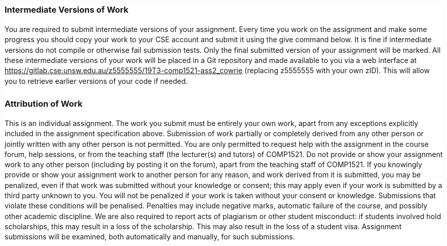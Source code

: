 ### Intermediate Versions of Work
You are required to submit intermediate versions of your assignment.
Every time you work on the assignment and make some progress you should copy your work to your CSE account and submit it using the give command below. It is fine if intermediate versions do not compile or otherwise fail submission tests. Only the final submitted version of your assignment will be marked.
All these intermediate versions of your work will be placed in a Git repository and made available to you via a web interface at https://gitlab.cse.unsw.edu.au/z5555555/19T3-comp1521-ass2_cowrie (replacing z5555555 with your own zID). This will allow you to retrieve earlier versions of your code if needed.

### Attribution of Work
This is an individual assignment.
The work you submit must be entirely your own work, apart from any exceptions explicitly included in the assignment specification above. Submission of work partially or completely derived from any other person or jointly written with any other person is not permitted.
You are only permitted to request help with the assignment in the course forum, help sessions, or from the teaching staff (the lecturer(s) and tutors) of COMP1521.
Do not provide or show your assignment work to any other person (including by posting it on the forum), apart from the teaching staff of COMP1521. If you knowingly provide or show your assignment work to another person for any reason, and work derived from it is submitted, you may be penalized, even if that work was submitted without your knowledge or consent; this may apply even if your work is submitted by a third party unknown to you. You will not be penalized if your work is taken without your consent or knowledge.
Submissions that violate these conditions will be penalised. Penalties may include negative marks, automatic failure of the course, and possibly other academic discipline. We are also required to report acts of plagiarism or other student misconduct: if students involved hold scholarships, this may result in a loss of the scholarship. This may also result in the loss of a student visa.
Assignment submissions will be examined, both automatically and manually, for such submissions.
